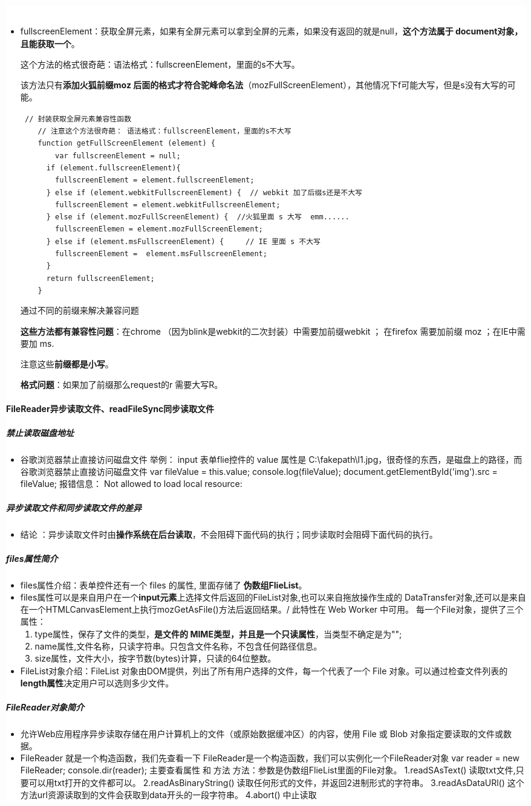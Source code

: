   ​

+ fullscreenElement：获取全屏元素，如果有全屏元素可以拿到全屏的元素，如果没有返回的就是null，**这个方法属于 document对象，且能获取一个**。

  这个方法的格式很奇葩：语法格式：fullscreenElement，里面的s不大写。

  该方法只有**添加火狐前缀moz 后面的格式才符合驼峰命名法**（mozFullScreenElement），其他情况下f可能大写，但是s没有大写的可能。

  ~~~
   // 封装获取全屏元素兼容性函数   
      // 注意这个方法很奇葩： 语法格式：fullscreenElement，里面的s不大写
      function getFullScreenElement (element) {
          var fullscreenElement = null;
        if (element.fullscreenElement){
          fullscreenElement = element.fullscreenElement;
        } else if (element.webkitFullscreenElement) {  // webkit 加了后缀s还是不大写
          fullscreenElement = element.webkitFullscreenElement;
        } else if (element.mozFullScreenElement) {  //火狐里面 s 大写  emm......
          fullscreenElemen = element.mozFullScreenElement;
        } else if (element.msFullscreenElement) {     // IE 里面 s 不大写
          fullscreenElement =  element.msFullscreenElement;
        }
        return fullscreenElement;
      }
  ~~~

  通过不同的前缀来解决兼容问题

  **这些方法都有兼容性问题**：在chrome （因为blink是webkit的二次封装）中需要加前缀webkit ； 在firefox 需要加前缀 moz ；在IE中需要加 ms. 

    注意这些**前缀都是小写**。

  **格式问题**：如果加了前缀那么request的r 需要大写R。

#### FileReader异步读取文件、readFileSync同步读取文件
##### 禁止读取磁盘地址
- 谷歌浏览器禁止直接访问磁盘文件
  举例：
   input 表单flie控件的 value 属性是 C:\fakepath\l1.jpg，很奇怪的东西，是磁盘上的路径，而谷歌浏览器禁止直接访问磁盘文件
  var fileValue = this.value;
  console.log(fileValue);
  document.getElementById('img').src = fileValue;
  报错信息：
   Not allowed to load local resource: 
##### 异步读取文件和同步读取文件的差异
- 结论 ：异步读取文件时由**操作系统在后台读取**，不会阻碍下面代码的执行；同步读取时会阻碍下面代码的执行。
##### files属性简介
 - files属性介绍：表单控件还有一个 files 的属性, 里面存储了 **伪数组FlieList**。
 - files属性可以是来自用户在一个**input元素**上选择文件后返回的FileList对象,也可以来自拖放操作生成的 DataTransfer对象,还可以是来自在一个HTMLCanvasElement上执行mozGetAsFile()方法后返回结果。/ 此特性在 Web Worker 中可用。 每一个File对象，提供了三个属性：
    1. type属性，保存了文件的类型，**是文件的 MIME类型，并且是一个只读属性**，当类型不确定是为"";
    2. name属性,文件名称，只读字符串。只包含文件名称，不包含任何路径信息。
    3. size属性，文件大小，按字节数(bytes)计算，只读的64位整数。
- FileList对象介绍：FileList 对象由DOM提供，列出了所有用户选择的文件，每一个代表了一个 File 对象。可以通过检查文件列表的**length属性**决定用户可以选则多少文件。
##### FileReader对象简介 
- 允许Web应用程序异步读取存储在用户计算机上的文件（或原始数据缓冲区）的内容，使用 File 或 Blob 对象指定要读取的文件或数据。
- FileReader 就是一个构造函数，我们先查看一下
     FileReader是一个构造函数，我们可以实例化一个FileReader对象
    var reader = new FileReader;
    console.dir(reader);
     主要查看属性 和 方法
     方法：参数是伪数组FlieList里面的File对象。
     1.readSAsText()  读取txt文件,只要可以用txt打开的文件都可以。
     2.readAsBinaryString()  读取任何形式的文件，并返回2进制形式的字符串。
     3.readAsDataURl() 这个方法url资源读取到的文件会获取到data开头的一段字符串。
     4.abort() 中止读取